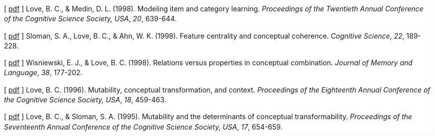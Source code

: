
<p>
  [ <a href="papers/love_medin_1998b.pdf">pdf</a> ] Love, B. C., &amp; Medin, D. L. (1998). Modeling item and category learning.<i> Proceedings of the Twentieth Annual Conference of the Cognitive Science Society, USA</i>, <i>20</i>, 639-644.<br>
</p>

<p>
  [ <a href="papers/sloman_etal_1998.pdf">pdf</a> ] Sloman, S. A., Love, B. C., &amp; Ahn, W. K. (1998). Feature centrality and conceptual coherence. <i>Cognitive Science</i>, <i>22</i>, 189-228.<br>
</p>

<p>
  [ <a href="papers/wisniewski_love_1998.pdf">pdf</a> ] Wisniewski, E. J., &amp; Love, B. C. (1998). Relations versus properties in conceptual combination. <i>Journal of Memory and Language</i>, <i>38</i>, 177-202.</p>


<p>
  [ <a href="papers/love_1996.pdf">pdf</a> ] Love, B. C. (1996). Mutability, conceptual transformation, and context.<i> Proceedings of the Eighteenth Annual Conference of the Cognitive Science Society, USA</i>, <i>18</i>, 459-463.<br>
</p>

<p>
  [ <a href="papers/love_sloman_1995.pdf">pdf</a> ] Love, B. C., &amp; Sloman, S. A. (1995). Mutability and the determinants of conceptual transformability.<i> Proceedings of the Seventeenth Annual Conference of the Cognitive Science Society, USA</i>, <i>17</i>, 654-659.<br>
</p>
